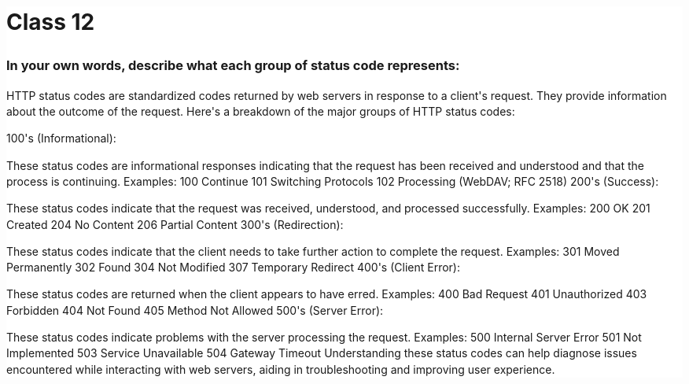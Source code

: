 
# Class 12

### In your own words, describe what each group of status code represents:
HTTP status codes are standardized codes returned by web servers in response to a client's request. They provide information about the outcome of the request. Here's a breakdown of the major groups of HTTP status codes:

100's (Informational):

These status codes are informational responses indicating that the request has been received and understood and that the process is continuing.
Examples:
100 Continue
101 Switching Protocols
102 Processing (WebDAV; RFC 2518)
200's (Success):

These status codes indicate that the request was received, understood, and processed successfully.
Examples:
200 OK
201 Created
204 No Content
206 Partial Content
300's (Redirection):

These status codes indicate that the client needs to take further action to complete the request.
Examples:
301 Moved Permanently
302 Found
304 Not Modified
307 Temporary Redirect
400's (Client Error):

These status codes are returned when the client appears to have erred.
Examples:
400 Bad Request
401 Unauthorized
403 Forbidden
404 Not Found
405 Method Not Allowed
500's (Server Error):

These status codes indicate problems with the server processing the request.
Examples:
500 Internal Server Error
501 Not Implemented
503 Service Unavailable
504 Gateway Timeout
Understanding these status codes can help diagnose issues encountered while interacting with web servers, aiding in troubleshooting and improving user experience.

